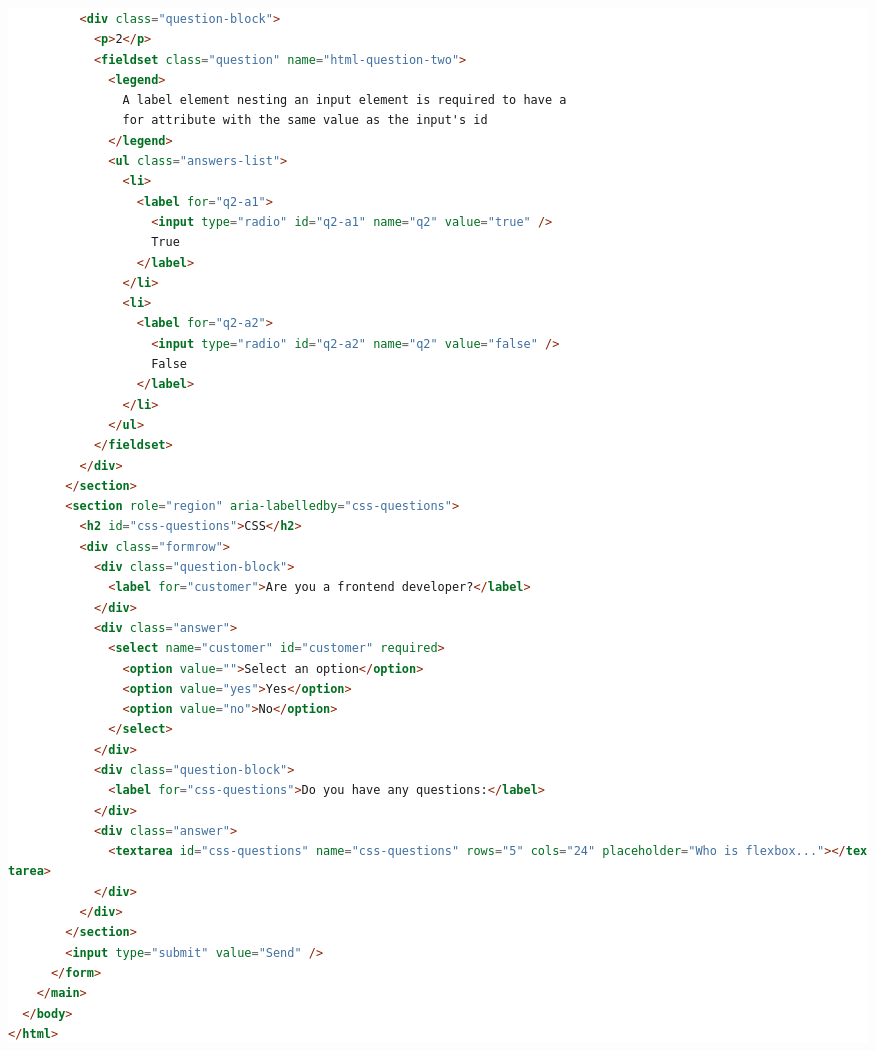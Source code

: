 ```html
          <div class="question-block">
            <p>2</p>
            <fieldset class="question" name="html-question-two">
              <legend>
                A label element nesting an input element is required to have a
                for attribute with the same value as the input's id
              </legend>
              <ul class="answers-list">
                <li>
                  <label for="q2-a1">
                    <input type="radio" id="q2-a1" name="q2" value="true" />
                    True
                  </label>
                </li>
                <li>
                  <label for="q2-a2">
                    <input type="radio" id="q2-a2" name="q2" value="false" />
                    False
                  </label>
                </li>
              </ul>
            </fieldset>
          </div>
        </section>
        <section role="region" aria-labelledby="css-questions">
          <h2 id="css-questions">CSS</h2>
          <div class="formrow">
            <div class="question-block">
              <label for="customer">Are you a frontend developer?</label>
            </div>
            <div class="answer">
              <select name="customer" id="customer" required>
                <option value="">Select an option</option>
                <option value="yes">Yes</option>
                <option value="no">No</option>
              </select>
            </div>
            <div class="question-block">
              <label for="css-questions">Do you have any questions:</label>
            </div>
            <div class="answer">
              <textarea id="css-questions" name="css-questions" rows="5" cols="24" placeholder="Who is flexbox..."></textarea>
            </div>
          </div>
        </section>
        <input type="submit" value="Send" />
      </form>
    </main>
  </body>
</html>
```
